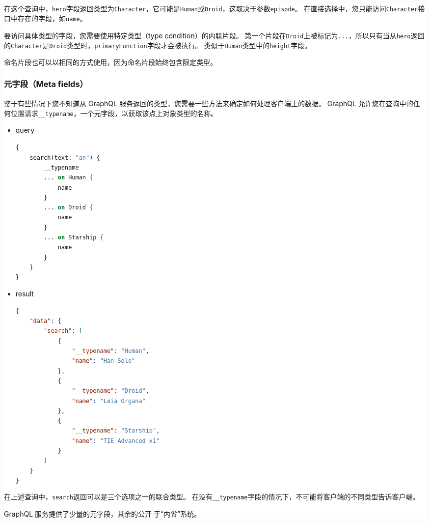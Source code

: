 在这个查询中，`hero`字段返回类型为`Character`，它可能是`Human`或`Droid`，这取决于参数`episode`。 在直接选择中，您只能访问`Character`接口中存在的字段，如`name`。

要访问具体类型的字段，您需要使用特定类型（type condition）的内联片段。 第一个片段在`Droid`上被标记为`...`，所以只有当从`hero`返回的`Character`是`Droid`类型时，`primaryFunction`字段才会被执行。 类似于`Human`类型中的`height`字段。

命名片段也可以以相同的方式使用，因为命名片段始终包含限定类型。

### 元字段（Meta fields）

鉴于有些情况下您不知道从 GraphQL 服务返回的类型，您需要一些方法来确定如何处理客户端上的数据。 GraphQL 允许您在查询中的任何位置请求`__typename`，一个元字段，以获取该点上对象类型的名称。

-   query

    ```graphql
    {
        search(text: "an") {
            __typename
            ... on Human {
                name
            }
            ... on Droid {
                name
            }
            ... on Starship {
                name
            }
        }
    }
    ```

-   result

    ```json
    {
        "data": {
            "search": [
                {
                    "__typename": "Human",
                    "name": "Han Solo"
                },
                {
                    "__typename": "Droid",
                    "name": "Leia Organa"
                },
                {
                    "__typename": "Starship",
                    "name": "TIE Advanced x1"
                }
            ]
        }
    }
    ```

在上述查询中，`search`返回可以是三个选项之一的联合类型。 在没有`__typename`字段的情况下，不可能将客户端的不同类型告诉客户端。

GraphQL 服务提供了少量的元字段，其余的公开 于“内省”系统。
